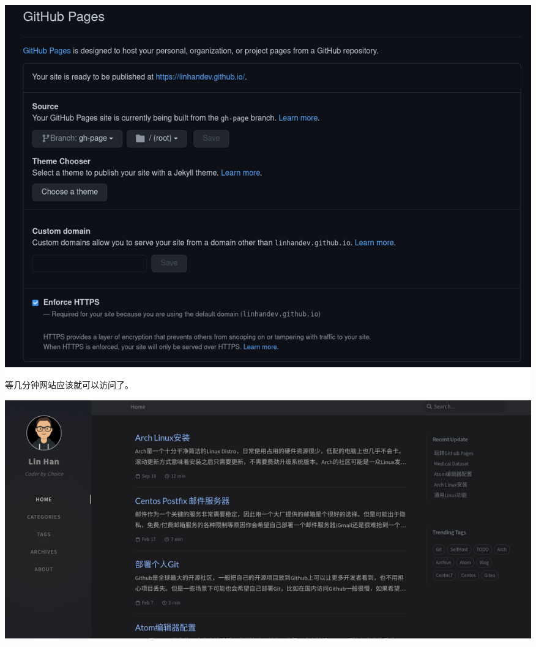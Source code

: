 ![page](/assets/img/post/Tool/Jekyll-Github-Page/page.png)

等几分钟网站应该就可以访问了。

![my-blog](/assets/img/post/Tool/my-blog.png)
